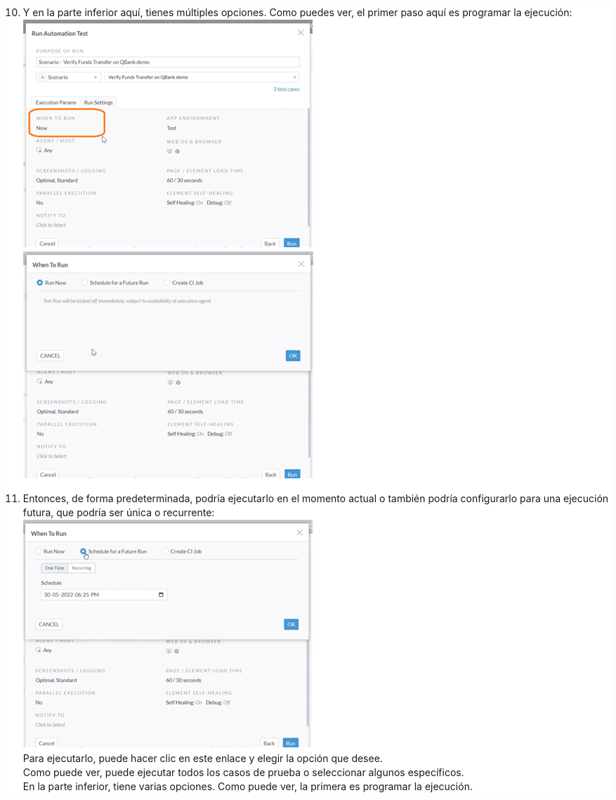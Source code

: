 





10. Y en la parte inferior aquí, tienes múltiples opciones. Como puedes ver, el primer paso aquí es programar la ejecución: </br> ![Múltiples opciones](images/2025-09-22_081005.png "Múltiples opciones") </br> ![When Yo Run](images/2025-09-22_081145.png "When Yo Run")












11. Entonces, de forma predeterminada, podría ejecutarlo en el momento actual o también podría configurarlo para una ejecución futura, que podría ser única o recurrente: </br> ![Schedule for a Future Run](images/2025-09-22_081645.png "Schedule for a Future Run")</br> Para ejecutarlo, puede hacer clic en este enlace y elegir la opción que desee. </br> Como puede ver, puede ejecutar todos los casos de prueba o seleccionar algunos específicos. </br> En la parte inferior, tiene varias opciones. Como puede ver, la primera es programar la ejecución.

